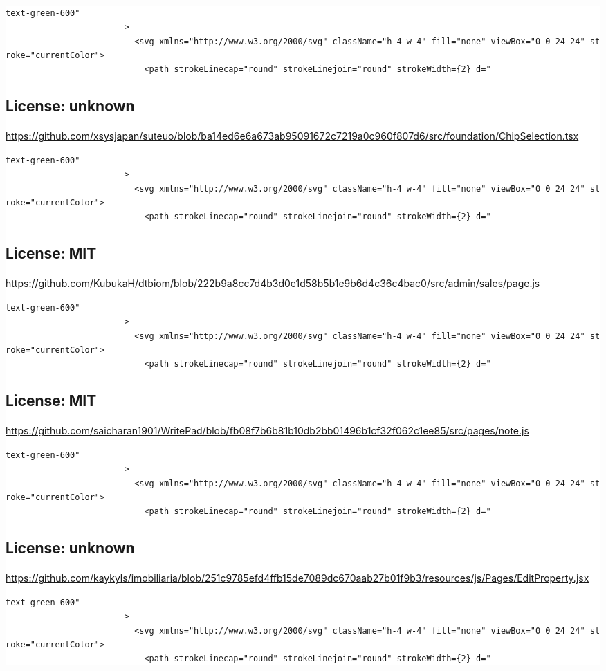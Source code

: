 ```
text-green-600"
                        >
                          <svg xmlns="http://www.w3.org/2000/svg" className="h-4 w-4" fill="none" viewBox="0 0 24 24" stroke="currentColor">
                            <path strokeLinecap="round" strokeLinejoin="round" strokeWidth={2} d="
```


## License: unknown
https://github.com/xsysjapan/suteuo/blob/ba14ed6e6a673ab95091672c7219a0c960f807d6/src/foundation/ChipSelection.tsx

```
text-green-600"
                        >
                          <svg xmlns="http://www.w3.org/2000/svg" className="h-4 w-4" fill="none" viewBox="0 0 24 24" stroke="currentColor">
                            <path strokeLinecap="round" strokeLinejoin="round" strokeWidth={2} d="
```


## License: MIT
https://github.com/KubukaH/dtbiom/blob/222b9a8cc7d4b3d0e1d58b5b1e9b6d4c36c4bac0/src/admin/sales/page.js

```
text-green-600"
                        >
                          <svg xmlns="http://www.w3.org/2000/svg" className="h-4 w-4" fill="none" viewBox="0 0 24 24" stroke="currentColor">
                            <path strokeLinecap="round" strokeLinejoin="round" strokeWidth={2} d="
```


## License: MIT
https://github.com/saicharan1901/WritePad/blob/fb08f7b6b81b10db2bb01496b1cf32f062c1ee85/src/pages/note.js

```
text-green-600"
                        >
                          <svg xmlns="http://www.w3.org/2000/svg" className="h-4 w-4" fill="none" viewBox="0 0 24 24" stroke="currentColor">
                            <path strokeLinecap="round" strokeLinejoin="round" strokeWidth={2} d="
```


## License: unknown
https://github.com/kaykyls/imobiliaria/blob/251c9785efd4ffb15de7089dc670aab27b01f9b3/resources/js/Pages/EditProperty.jsx

```
text-green-600"
                        >
                          <svg xmlns="http://www.w3.org/2000/svg" className="h-4 w-4" fill="none" viewBox="0 0 24 24" stroke="currentColor">
                            <path strokeLinecap="round" strokeLinejoin="round" strokeWidth={2} d="
```
